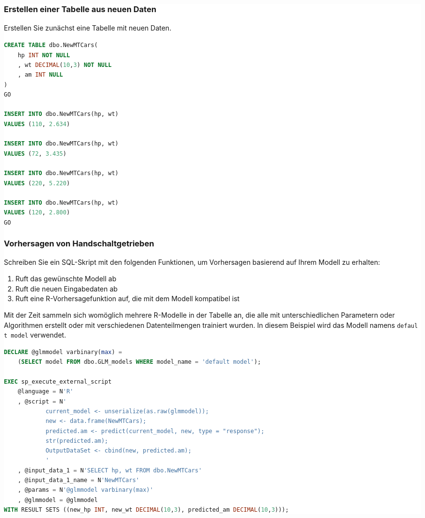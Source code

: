 ### <a name="create-a-table-of-new-data"></a>Erstellen einer Tabelle aus neuen Daten

Erstellen Sie zunächst eine Tabelle mit neuen Daten.

```sql
CREATE TABLE dbo.NewMTCars(
    hp INT NOT NULL
    , wt DECIMAL(10,3) NOT NULL
    , am INT NULL
)
GO

INSERT INTO dbo.NewMTCars(hp, wt)
VALUES (110, 2.634)

INSERT INTO dbo.NewMTCars(hp, wt)
VALUES (72, 3.435)

INSERT INTO dbo.NewMTCars(hp, wt)
VALUES (220, 5.220)

INSERT INTO dbo.NewMTCars(hp, wt)
VALUES (120, 2.800)
GO
```

### <a name="predict-manual-transmission"></a>Vorhersagen von Handschaltgetrieben

Schreiben Sie ein SQL-Skript mit den folgenden Funktionen, um Vorhersagen basierend auf Ihrem Modell zu erhalten:

1. Ruft das gewünschte Modell ab
1. Ruft die neuen Eingabedaten ab
1. Ruft eine R-Vorhersagefunktion auf, die mit dem Modell kompatibel ist

Mit der Zeit sammeln sich womöglich mehrere R-Modelle in der Tabelle an, die alle mit unterschiedlichen Parametern oder Algorithmen erstellt oder mit verschiedenen Datenteilmengen trainiert wurden. In diesem Beispiel wird das Modell namens `default model` verwendet.

```sql
DECLARE @glmmodel varbinary(max) = 
    (SELECT model FROM dbo.GLM_models WHERE model_name = 'default model');

EXEC sp_execute_external_script
    @language = N'R'
    , @script = N'
            current_model <- unserialize(as.raw(glmmodel));
            new <- data.frame(NewMTCars);
            predicted.am <- predict(current_model, new, type = "response");
            str(predicted.am);
            OutputDataSet <- cbind(new, predicted.am);
            '
    , @input_data_1 = N'SELECT hp, wt FROM dbo.NewMTCars'
    , @input_data_1_name = N'NewMTCars'
    , @params = N'@glmmodel varbinary(max)'
    , @glmmodel = @glmmodel
WITH RESULT SETS ((new_hp INT, new_wt DECIMAL(10,3), predicted_am DECIMAL(10,3)));
```
